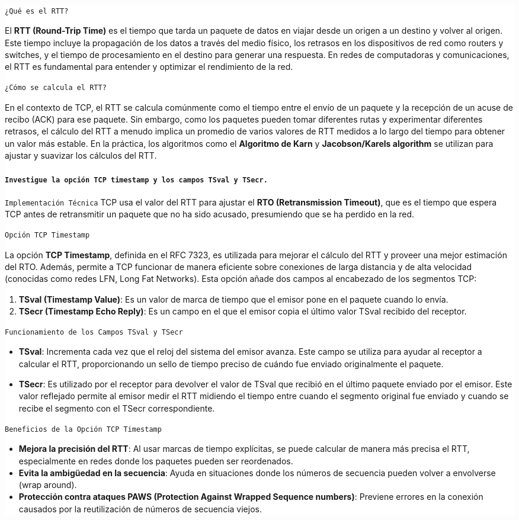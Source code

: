 

`¿Qué es el RTT?`

El **RTT (Round-Trip Time)** es el tiempo que tarda un paquete de datos en viajar desde un origen a un destino y volver al origen. Este tiempo incluye la propagación de los datos a través del medio físico, los retrasos en los dispositivos de red como routers y switches, y el tiempo de procesamiento en el destino para generar una respuesta. En redes de computadoras y comunicaciones, el RTT es fundamental para entender y optimizar el rendimiento de la red.

`¿Cómo se calcula el RTT?`

En el contexto de TCP, el RTT se calcula comúnmente como el tiempo entre el envío de un paquete y la recepción de un acuse de recibo (ACK) para ese paquete. Sin embargo, como los paquetes pueden tomar diferentes rutas y experimentar diferentes retrasos, el cálculo del RTT a menudo implica un promedio de varios valores de RTT medidos a lo largo del tiempo para obtener un valor más estable. En la práctica, los algoritmos como el **Algoritmo de Karn** y **Jacobson/Karels algorithm** se utilizan para ajustar y suavizar los cálculos del RTT.

#### `Investigue la opción TCP timestamp y los campos TSval y TSecr.`

`Implementación Técnica`
TCP usa el valor del RTT para ajustar el **RTO (Retransmission Timeout)**, que es el tiempo que espera TCP antes de retransmitir un paquete que no ha sido acusado, presumiendo que se ha perdido en la red.



`Opción TCP Timestamp`

La opción **TCP Timestamp**, definida en el RFC 7323, es utilizada para mejorar el cálculo del RTT y proveer una mejor estimación del RTO. Además, permite a TCP funcionar de manera eficiente sobre conexiones de larga distancia y de alta velocidad (conocidas como redes LFN, Long Fat Networks). Esta opción añade dos campos al encabezado de los segmentos TCP:

1. **TSval (Timestamp Value)**: Es un valor de marca de tiempo que el emisor pone en el paquete cuando lo envía.
2. **TSecr (Timestamp Echo Reply)**: Es un campo en el que el emisor copia el último valor TSval recibido del receptor.

`Funcionamiento de los Campos TSval y TSecr`

- **TSval**: Incrementa cada vez que el reloj del sistema del emisor avanza. Este campo se utiliza para ayudar al receptor a calcular el RTT, proporcionando un sello de tiempo preciso de cuándo fue enviado originalmente el paquete.
  
- **TSecr**: Es utilizado por el receptor para devolver el valor de TSval que recibió en el último paquete enviado por el emisor. Este valor reflejado permite al emisor medir el RTT midiendo el tiempo entre cuando el segmento original fue enviado y cuando se recibe el segmento con el TSecr correspondiente.

`Beneficios de la Opción TCP Timestamp`

- **Mejora la precisión del RTT**: Al usar marcas de tiempo explícitas, se puede calcular de manera más precisa el RTT, especialmente en redes donde los paquetes pueden ser reordenados.
- **Evita la ambigüedad en la secuencia**: Ayuda en situaciones donde los números de secuencia pueden volver a envolverse (wrap around).
- **Protección contra ataques PAWS (Protection Against Wrapped Sequence numbers)**: Previene errores en la conexión causados por la reutilización de números de secuencia viejos.
